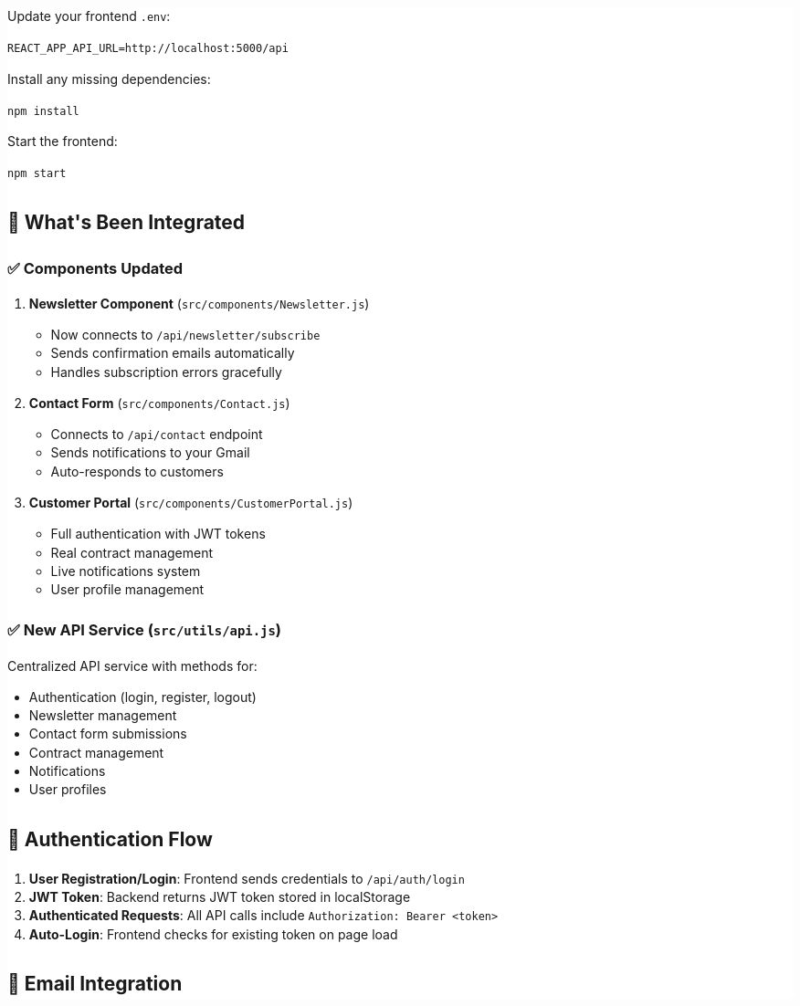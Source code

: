 Update your frontend `.env`:
```env
REACT_APP_API_URL=http://localhost:5000/api
```

Install any missing dependencies:
```bash
npm install
```

Start the frontend:
```bash
npm start
```

## 🔧 What's Been Integrated

### ✅ Components Updated

1. **Newsletter Component** (`src/components/Newsletter.js`)
   - Now connects to `/api/newsletter/subscribe`
   - Sends confirmation emails automatically
   - Handles subscription errors gracefully

2. **Contact Form** (`src/components/Contact.js`)
   - Connects to `/api/contact` endpoint
   - Sends notifications to your Gmail
   - Auto-responds to customers

3. **Customer Portal** (`src/components/CustomerPortal.js`)
   - Full authentication with JWT tokens
   - Real contract management
   - Live notifications system
   - User profile management

### ✅ New API Service (`src/utils/api.js`)

Centralized API service with methods for:
- Authentication (login, register, logout)
- Newsletter management
- Contact form submissions
- Contract management
- Notifications
- User profiles

## 🔐 Authentication Flow

1. **User Registration/Login**: Frontend sends credentials to `/api/auth/login`
2. **JWT Token**: Backend returns JWT token stored in localStorage
3. **Authenticated Requests**: All API calls include `Authorization: Bearer <token>`
4. **Auto-Login**: Frontend checks for existing token on page load

## 📧 Email Integration

